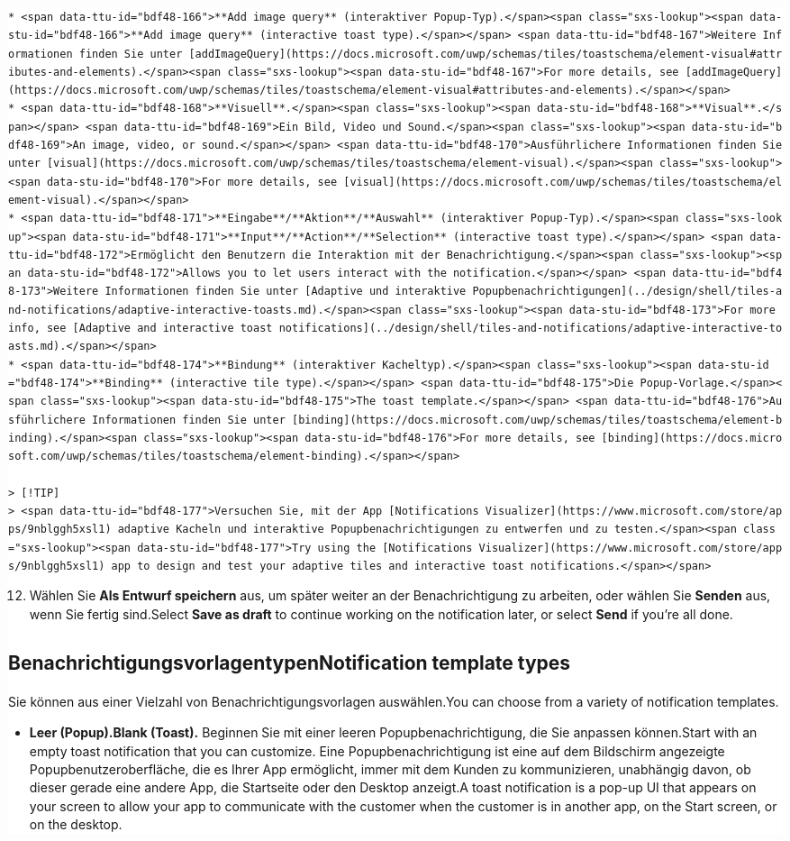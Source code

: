     * <span data-ttu-id="bdf48-166">**Add image query** (interaktiver Popup-Typ).</span><span class="sxs-lookup"><span data-stu-id="bdf48-166">**Add image query** (interactive toast type).</span></span> <span data-ttu-id="bdf48-167">Weitere Informationen finden Sie unter [addImageQuery](https://docs.microsoft.com/uwp/schemas/tiles/toastschema/element-visual#attributes-and-elements).</span><span class="sxs-lookup"><span data-stu-id="bdf48-167">For more details, see [addImageQuery](https://docs.microsoft.com/uwp/schemas/tiles/toastschema/element-visual#attributes-and-elements).</span></span>
    * <span data-ttu-id="bdf48-168">**Visuell**.</span><span class="sxs-lookup"><span data-stu-id="bdf48-168">**Visual**.</span></span> <span data-ttu-id="bdf48-169">Ein Bild, Video und Sound.</span><span class="sxs-lookup"><span data-stu-id="bdf48-169">An image, video, or sound.</span></span> <span data-ttu-id="bdf48-170">Ausführlichere Informationen finden Sie unter [visual](https://docs.microsoft.com/uwp/schemas/tiles/toastschema/element-visual).</span><span class="sxs-lookup"><span data-stu-id="bdf48-170">For more details, see [visual](https://docs.microsoft.com/uwp/schemas/tiles/toastschema/element-visual).</span></span>
    * <span data-ttu-id="bdf48-171">**Eingabe**/**Aktion**/**Auswahl** (interaktiver Popup-Typ).</span><span class="sxs-lookup"><span data-stu-id="bdf48-171">**Input**/**Action**/**Selection** (interactive toast type).</span></span> <span data-ttu-id="bdf48-172">Ermöglicht den Benutzern die Interaktion mit der Benachrichtigung.</span><span class="sxs-lookup"><span data-stu-id="bdf48-172">Allows you to let users interact with the notification.</span></span> <span data-ttu-id="bdf48-173">Weitere Informationen finden Sie unter [Adaptive und interaktive Popupbenachrichtigungen](../design/shell/tiles-and-notifications/adaptive-interactive-toasts.md).</span><span class="sxs-lookup"><span data-stu-id="bdf48-173">For more info, see [Adaptive and interactive toast notifications](../design/shell/tiles-and-notifications/adaptive-interactive-toasts.md).</span></span>
    * <span data-ttu-id="bdf48-174">**Bindung** (interaktiver Kacheltyp).</span><span class="sxs-lookup"><span data-stu-id="bdf48-174">**Binding** (interactive tile type).</span></span> <span data-ttu-id="bdf48-175">Die Popup-Vorlage.</span><span class="sxs-lookup"><span data-stu-id="bdf48-175">The toast template.</span></span> <span data-ttu-id="bdf48-176">Ausführlichere Informationen finden Sie unter [binding](https://docs.microsoft.com/uwp/schemas/tiles/toastschema/element-binding).</span><span class="sxs-lookup"><span data-stu-id="bdf48-176">For more details, see [binding](https://docs.microsoft.com/uwp/schemas/tiles/toastschema/element-binding).</span></span>

    > [!TIP]
    > <span data-ttu-id="bdf48-177">Versuchen Sie, mit der App [Notifications Visualizer](https://www.microsoft.com/store/apps/9nblggh5xsl1) adaptive Kacheln und interaktive Popupbenachrichtigungen zu entwerfen und zu testen.</span><span class="sxs-lookup"><span data-stu-id="bdf48-177">Try using the [Notifications Visualizer](https://www.microsoft.com/store/apps/9nblggh5xsl1) app to design and test your adaptive tiles and interactive toast notifications.</span></span>

12. <span data-ttu-id="bdf48-178">Wählen Sie **Als Entwurf speichern** aus, um später weiter an der Benachrichtigung zu arbeiten, oder wählen Sie **Senden** aus, wenn Sie fertig sind.</span><span class="sxs-lookup"><span data-stu-id="bdf48-178">Select **Save as draft** to continue working on the notification later, or select **Send** if you’re all done.</span></span>


## <a name="notification-template-types"></a><span data-ttu-id="bdf48-179">Benachrichtigungsvorlagentypen</span><span class="sxs-lookup"><span data-stu-id="bdf48-179">Notification template types</span></span>

<span data-ttu-id="bdf48-180">Sie können aus einer Vielzahl von Benachrichtigungsvorlagen auswählen.</span><span class="sxs-lookup"><span data-stu-id="bdf48-180">You can choose from a variety of notification templates.</span></span>

-   **<span data-ttu-id="bdf48-181">Leer (Popup).</span><span class="sxs-lookup"><span data-stu-id="bdf48-181">Blank (Toast).</span></span>** <span data-ttu-id="bdf48-182">Beginnen Sie mit einer leeren Popupbenachrichtigung, die Sie anpassen können.</span><span class="sxs-lookup"><span data-stu-id="bdf48-182">Start with an empty toast notification that you can customize.</span></span> <span data-ttu-id="bdf48-183">Eine Popupbenachrichtigung ist eine auf dem Bildschirm angezeigte Popupbenutzeroberfläche, die es Ihrer App ermöglicht, immer mit dem Kunden zu kommunizieren, unabhängig davon, ob dieser gerade eine andere App, die Startseite oder den Desktop anzeigt.</span><span class="sxs-lookup"><span data-stu-id="bdf48-183">A toast notification is a pop-up UI that appears on your screen to allow your app to communicate with the customer when the customer is in another app, on the Start screen, or on the desktop.</span></span>